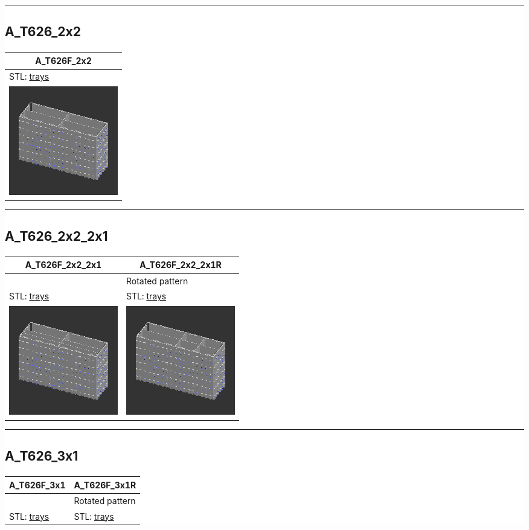 
---
## A_T626_2x2
| **A_T626F_2x2** | 
| --- | 
| STL: [trays](https://github.com/CZDanol/DNLTray/releases/latest/download/DNLTray_A_trays.zip) | 
| ![preview](png/A_T626F_2x2.png) | 


---
## A_T626_2x2_2x1
| **A_T626F_2x2_2x1** | **A_T626F_2x2_2x1R** | 
| --- | --- | 
|  | Rotated pattern | 
| STL: [trays](https://github.com/CZDanol/DNLTray/releases/latest/download/DNLTray_A_trays.zip) | STL: [trays](https://github.com/CZDanol/DNLTray/releases/latest/download/DNLTray_A_trays.zip) | 
| ![preview](png/A_T626F_2x2_2x1.png) | ![preview](png/A_T626F_2x2_2x1R.png) | 


---
## A_T626_3x1
| **A_T626F_3x1** | **A_T626F_3x1R** | 
| --- | --- | 
|  | Rotated pattern | 
| STL: [trays](https://github.com/CZDanol/DNLTray/releases/latest/download/DNLTray_A_trays.zip) | STL: [trays](https://github.com/CZDanol/DNLTray/releases/latest/download/DNLTray_A_trays.zip) | 